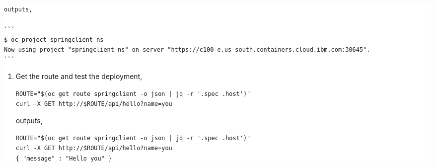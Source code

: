     outputs,

    ```
    $ oc project springclient-ns
    Now using project "springclient-ns" on server "https://c100-e.us-south.containers.cloud.ibm.com:30645".
    ```

1. Get the route and test the deployment, 

    ```
    ROUTE="$(oc get route springclient -o json | jq -r '.spec .host')"
    curl -X GET http://$ROUTE/api/hello?name=you
    ```

    outputs,

    ```
    ROUTE="$(oc get route springclient -o json | jq -r '.spec .host')"
    curl -X GET http://$ROUTE/api/hello?name=you
    { "message" : "Hello you" }
    ```
